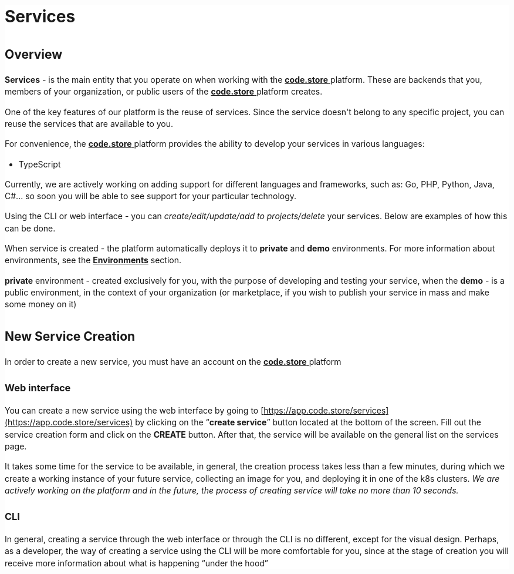 # Services

## Overview

**Services** - is the main entity that you operate on when working with the [**code.store** ](https://app.code.store) platform. These are backends that you, members of your organization, or public users of the [**code.store** ](https://app.code.store) platform creates.

One of the key features of our platform is the reuse of services. Since the service doesn't belong to any specific project, you can reuse the services that are available to you.

For convenience, the [**code.store** ](https://app.code.store) platform provides the ability to develop your services in various languages:

* TypeScript

Currently, we are actively working on adding support for different languages and frameworks, such as: Go, PHP, Python, Java, C\#... so soon you will be able to see support for your particular technology.

Using the CLI or web interface - you can _create/edit/update/add to projects/delete_ your services. Below are examples of how this can be done.

When service is created - the platform automatically deploys it to **private** and **demo** environments. For more information about environments, see the [**Environments**](../environments.md) section.

**private** environment - created exclusively for you, with the purpose of developing and testing your service, when the **demo** - is a public environment, in the context of your organization \(or marketplace, if you wish to publish your service in mass and make some money on it\)

## New Service Creation

In order to create a new service, you must have an account on the [**code.store** ](https://app.code.store) platform

### Web interface

You can create a new service using the web interface by going to [https://app.code.store/services](https://app.code.store/services) by clicking on the “**create service**” button located at the bottom of the screen. Fill out the service creation form and click on the **CREATE** button. After that, the service will be available on the general list on the services page.

It takes some time for the service to be available, in general, the creation process takes less than a few minutes, during which we create a working instance of your future service, collecting an image for you, and deploying it in one of the k8s clusters. _We are actively working on the platform and in the future, the process of creating service will take no more than 10 seconds._

### CLI

In general, creating a service through the web interface or through the CLI is no different, except for the visual design. Perhaps, as a developer, the way of creating a service using the CLI will be more comfortable for you, since at the stage of creation you will receive more information about what is happening “under the hood”
